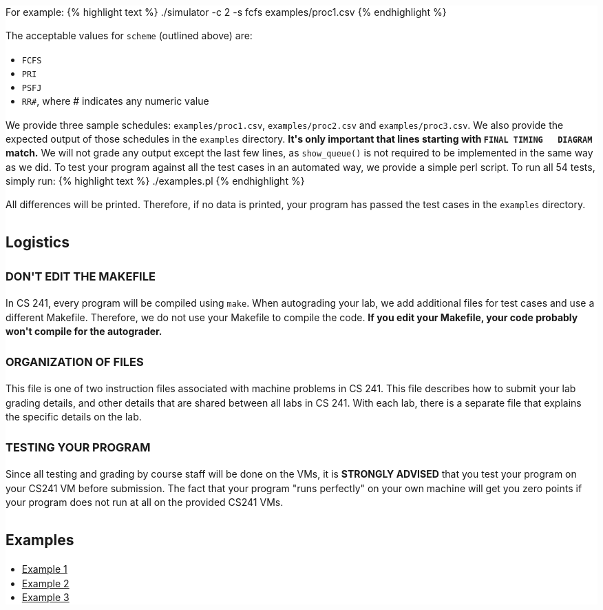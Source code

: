 For example:
{% highlight text %}
./simulator -c 2 -s fcfs examples/proc1.csv
{% endhighlight %}

The acceptable values for `scheme` (outlined above) are:

-   `FCFS`
-   `PRI`
-   `PSFJ`
-   `RR#`, where \# indicates any numeric value

We provide three sample schedules: `examples/proc1.csv`, `examples/proc2.csv` and `examples/proc3.csv`. We also provide the expected output of those schedules in the `examples` directory. **It's only important that lines starting with `FINAL TIMING   DIAGRAM` match.** We will not grade any output except the last few lines, as `show_queue()` is not required to be implemented in the same way as we did.
To test your program against all the test cases in an automated way, we provide a simple perl script. To run all 54 tests, simply run:
{% highlight text %}
./examples.pl
{% endhighlight %}

All differences will be printed. Therefore, if no data is printed, your program has passed the test cases in the `examples` directory.

## Logistics

### DON'T EDIT THE MAKEFILE

In CS 241, every program will be compiled using `make`. When autograding your lab, we add additional files for test cases and use a different Makefile. Therefore, we do not use your Makefile to compile the code. **If you edit your Makefile, your code probably won't compile for the autograder.**

### ORGANIZATION OF FILES

This file is one of two instruction files associated with machine problems in CS 241. This file describes how to submit your lab grading details, and other details that are shared between all labs in CS 241. With each lab, there is a separate file that explains the specific details on the lab.

### TESTING YOUR PROGRAM

Since all testing and grading by course staff will be done on the VMs, it is **STRONGLY ADVISED** that you test your program on your CS241 VM before submission. The fact that your program "runs perfectly" on your own machine will get you zero points if your program does not run at all on the provided CS241 VMs.


## Examples

-   [Example 1](./scheduler_example1)
-   [Example 2](./scheduler_example2)
-   [Example 3](./scheduler_example3)
